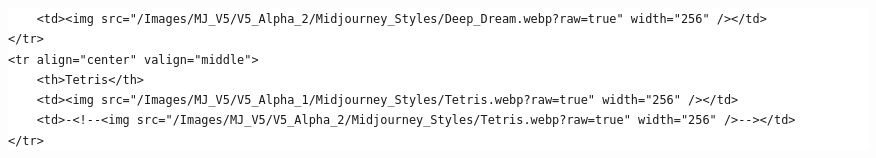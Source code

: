     	<td><img src="/Images/MJ_V5/V5_Alpha_2/Midjourney_Styles/Deep_Dream.webp?raw=true" width="256" /></td>
    </tr>
    <tr align="center" valign="middle">
        <th>Tetris</th>
    	<td><img src="/Images/MJ_V5/V5_Alpha_1/Midjourney_Styles/Tetris.webp?raw=true" width="256" /></td>
    	<td>-<!--<img src="/Images/MJ_V5/V5_Alpha_2/Midjourney_Styles/Tetris.webp?raw=true" width="256" />--></td>
    </tr>
</table>
